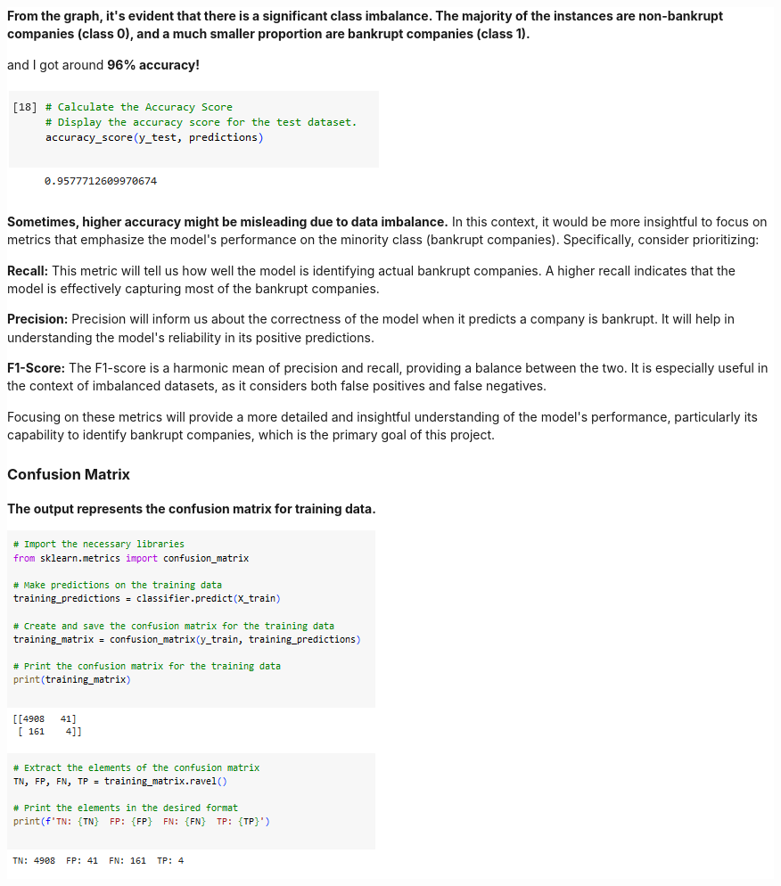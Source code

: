 **From the graph, it's evident that there is a significant class imbalance. The majority of the instances are non-bankrupt companies (class 0), and a much smaller proportion are bankrupt companies (class 1).**

and I got around **96% accuracy!**

![](Images/model_1.PNG)

**Sometimes, higher accuracy might be misleading due to data imbalance.** In this context, it would be more insightful to focus on metrics that emphasize the model's performance on the minority class (bankrupt companies). Specifically, consider prioritizing:

**Recall:** This metric will tell us how well the model is identifying actual bankrupt companies. A higher recall indicates that the model is effectively capturing most of the bankrupt companies.

**Precision:** Precision will inform us about the correctness of the model when it predicts a company is bankrupt. It will help in understanding the model's reliability in its positive predictions.

**F1-Score:** The F1-score is a harmonic mean of precision and recall, providing a balance between the two. It is especially useful in the context of imbalanced datasets, as it considers both false positives and false negatives.

Focusing on these metrics will provide a more detailed and insightful understanding of the model's performance, particularly its capability to identify bankrupt companies, which is the primary goal of this project.

### Confusion Matrix

**The output represents the confusion matrix for training data.**

![](Images/confusion_matrix_1.png)
